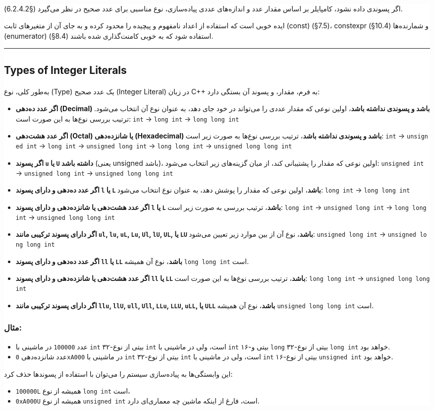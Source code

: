 اگر پسوندی داده نشود، کامپایلر بر اساس مقدار عدد و اندازه‌های عددی پیاده‌سازی، نوع مناسبی برای عدد صحیح در نظر می‌گیرد (§6.2.4.2).

ایده خوبی است که استفاده از اعداد نامفهوم و پیچیده را محدود کرده و به جای آن از متغیرهای ثابت (const) (§7.5)، constexpr (§10.4) و شمارنده‌ها (enumerator) (§8.4) استفاده شود که به خوبی کامنت‌گذاری شده باشند.

---


## Types of Integer Literals
به‌طور کلی، نوع (Type) یک عدد صحیح (Integer Literal) در زبان C++ به فرم، مقدار، و پسوند آن بستگی دارد:

* **اگر عدد ده‌دهی (Decimal) باشد و پسوندی نداشته باشد**، اولین نوعی که مقدار عددی را می‌تواند در خود جای دهد، به عنوان نوع آن انتخاب می‌شود. ترتیب بررسی نوع‌ها به این صورت است:
  `int` → `long int` → `long long int`

* **اگر عدد هشت‌دهی (Octal) یا شانزده‌دهی (Hexadecimal) باشد و پسوندی نداشته باشد**، ترتیب بررسی نوع‌ها به صورت زیر است:
  `int` → `unsigned int` → `long int` → `unsigned long int` → `long long int` → `unsigned long long int`

* **اگر پسوند `u` یا `U` داشته باشد** (یعنی unsigned باشد)، اولین نوعی که مقدار را پشتیبانی کند، از میان گزینه‌های زیر انتخاب می‌شود:
  `unsigned int` → `unsigned long int` → `unsigned long long int`

* **اگر عدد ده‌دهی و دارای پسوند `l` یا `L` باشد**، اولین نوعی که مقدار را پوشش دهد، به عنوان نوع انتخاب می‌شود:
  `long int` → `long long int`

* **اگر عدد هشت‌دهی یا شانزده‌دهی و دارای پسوند `l` یا `L` باشد**، ترتیب بررسی به صورت زیر است:
  `long int` → `unsigned long int` → `long long int` → `unsigned long long int`

* **اگر دارای پسوند ترکیبی مانند `ul`, `lu`, `uL`, `Lu`, `Ul`, `lU`, `UL`, یا `LU` باشد**، نوع آن از بین موارد زیر تعیین می‌شود:
  `unsigned long int` → `unsigned long long int`

* **اگر عدد ده‌دهی و دارای پسوند `ll` یا `LL` باشد**، نوع آن همیشه `long long int` است.

* **اگر عدد هشت‌دهی یا شانزده‌دهی و دارای پسوند `ll` یا `LL` باشد**، ترتیب بررسی نوع‌ها به این صورت است:
  `long long int` → `unsigned long long int`

* **اگر دارای پسوند ترکیبی مانند `llu`, `llU`, `ull`, `Ull`, `LLu`, `LLU`, `uLL`, یا `ULL` باشد**، نوع آن همیشه `unsigned long long int` است.

### مثال:

* عدد `100000` در ماشینی با `int` ۳۲-بیتی از نوع `int` است، ولی در ماشینی با `int` ۱۶-بیتی و `long` ۳۲-بیتی از نوع `long int` خواهد بود.
* عدد شانزده‌دهی `0xA000` در ماشینی با `int` ۳۲-بیتی از نوع `int` است، ولی در ماشینی با `int` ۱۶-بیتی از نوع `unsigned int` خواهد بود.

این وابستگی‌ها به پیاده‌سازی سیستم را می‌توان با استفاده از پسوندها حذف کرد:

* `100000L` همیشه از نوع `long int` است،
* `0xA000U` همیشه از نوع `unsigned int` است، فارغ از اینکه ماشین چه معماری‌ای دارد.
